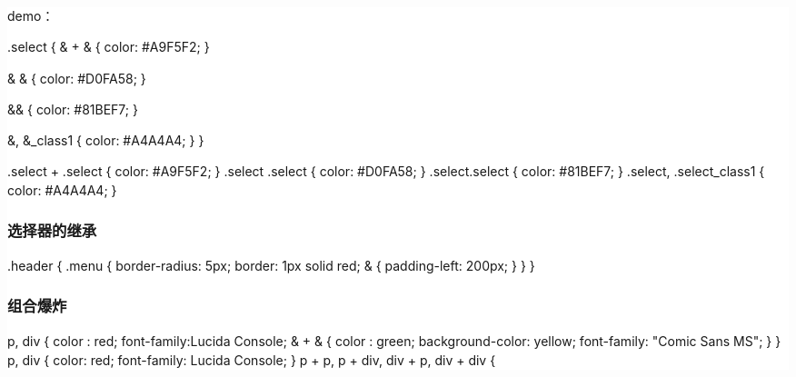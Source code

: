 demo：

.select {
  & + & {
    color: #A9F5F2;
  }

  & & {
    color: #D0FA58;
  }

  && {
    color: #81BEF7;
  }

  &, &_class1 {
    color: #A4A4A4;
  }
}

.select + .select {
  color: #A9F5F2;
}
.select .select {
  color: #D0FA58;
}
.select.select {
  color: #81BEF7;
}
.select,
.select_class1 {
  color: #A4A4A4;
}

### 选择器的继承

.header {
  .menu {
    border-radius: 5px;
    border: 1px solid red;
    & {
      padding-left: 200px;
    }
  }
}

### 组合爆炸

p, div {
  color : red;
  font-family:Lucida Console;
  & + & {
    color : green;
    background-color: yellow;
    font-family: "Comic Sans MS";
  }
}
p,
div {
  color: red;
  font-family: Lucida Console;
}
p + p,
p + div,
div + p,
div + div {